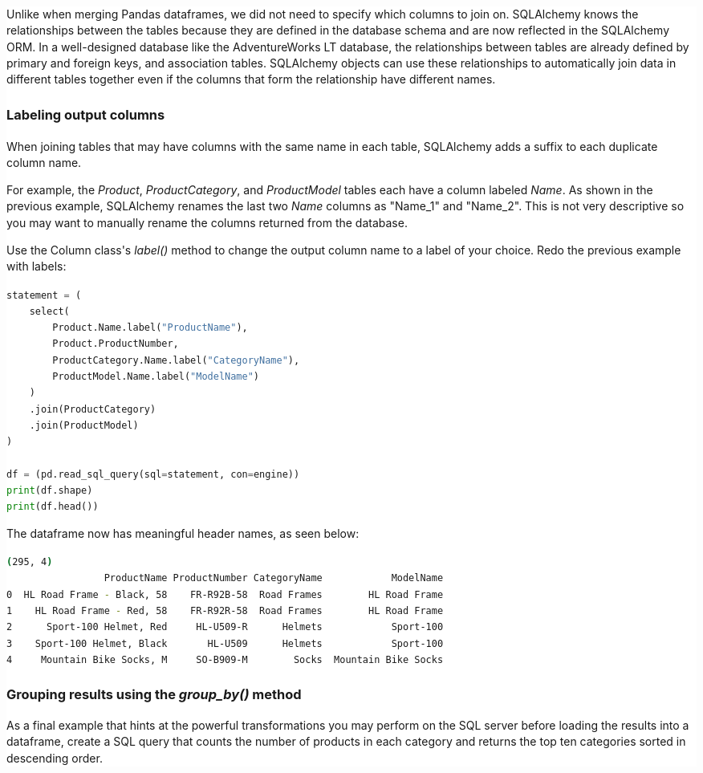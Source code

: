 Unlike when merging Pandas dataframes, we did not need to specify which columns to join on. SQLAlchemy knows the relationships between the tables because they are defined in the database schema and are now reflected in the SQLAlchemy ORM. In a well-designed database like the AdventureWorks LT database, the relationships between tables are already defined by primary and foreign keys, and association tables. SQLAlchemy objects can use these relationships to automatically join data in different tables together even if the columns that form the relationship have different names.

### Labeling output columns

When joining tables that may have columns with the same name in each table, SQLAlchemy adds a suffix to each duplicate column name.

For example, the *Product*, *ProductCategory*, and *ProductModel* tables each have a column labeled *Name*. As shown in the previous example, SQLAlchemy renames the last two *Name* columns as "Name_1" and "Name_2". This is not very descriptive so you may want to manually rename the columns returned from the database. 

Use the Column class's *label()* method to change the output column name to a label of your choice. Redo the previous example with labels:

```python
statement = (
    select(
        Product.Name.label("ProductName"), 
        Product.ProductNumber,
        ProductCategory.Name.label("CategoryName"),
        ProductModel.Name.label("ModelName")
    )
    .join(ProductCategory)
    .join(ProductModel)
)

df = (pd.read_sql_query(sql=statement, con=engine))
print(df.shape)
print(df.head())
```

The dataframe now has meaningful header names, as seen below:

```bash
(295, 4)
                 ProductName ProductNumber CategoryName            ModelName
0  HL Road Frame - Black, 58    FR-R92B-58  Road Frames        HL Road Frame
1    HL Road Frame - Red, 58    FR-R92R-58  Road Frames        HL Road Frame
2      Sport-100 Helmet, Red     HL-U509-R      Helmets            Sport-100
3    Sport-100 Helmet, Black       HL-U509      Helmets            Sport-100
4     Mountain Bike Socks, M     SO-B909-M        Socks  Mountain Bike Socks
```


### Grouping results using the *group_by()* method

As a final example that hints at the powerful transformations you may perform on the SQL server before loading the results into a dataframe, create a SQL query that counts the number of products in each category and returns the top ten categories sorted in descending order.
